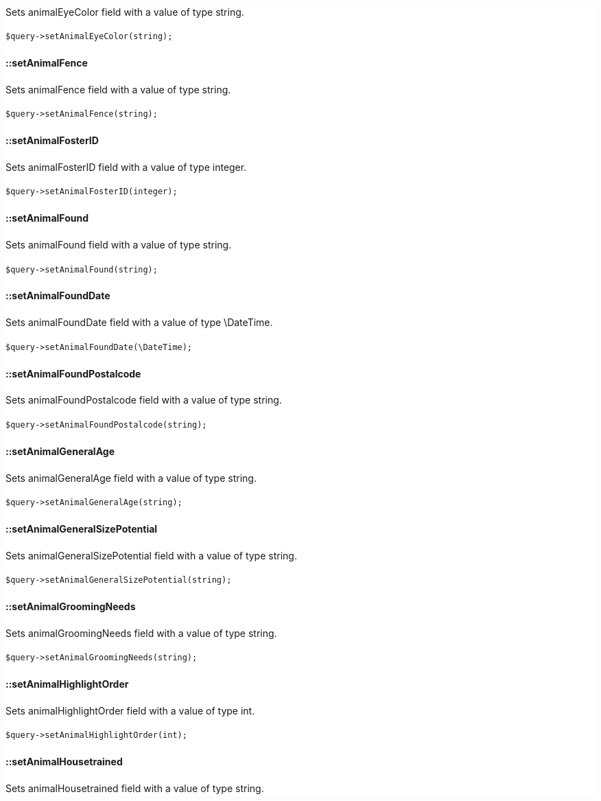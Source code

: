 Sets animalEyeColor field with a value of type string.

    $query->setAnimalEyeColor(string);

#### ::setAnimalFence

Sets animalFence field with a value of type string.

    $query->setAnimalFence(string);

#### ::setAnimalFosterID

Sets animalFosterID field with a value of type integer.

    $query->setAnimalFosterID(integer);

#### ::setAnimalFound

Sets animalFound field with a value of type string.

    $query->setAnimalFound(string);

#### ::setAnimalFoundDate

Sets animalFoundDate field with a value of type \DateTime.

    $query->setAnimalFoundDate(\DateTime);

#### ::setAnimalFoundPostalcode

Sets animalFoundPostalcode field with a value of type string.

    $query->setAnimalFoundPostalcode(string);

#### ::setAnimalGeneralAge

Sets animalGeneralAge field with a value of type string.

    $query->setAnimalGeneralAge(string);

#### ::setAnimalGeneralSizePotential

Sets animalGeneralSizePotential field with a value of type string.

    $query->setAnimalGeneralSizePotential(string);

#### ::setAnimalGroomingNeeds

Sets animalGroomingNeeds field with a value of type string.

    $query->setAnimalGroomingNeeds(string);

#### ::setAnimalHighlightOrder

Sets animalHighlightOrder field with a value of type int.

    $query->setAnimalHighlightOrder(int);

#### ::setAnimalHousetrained

Sets animalHousetrained field with a value of type string.

